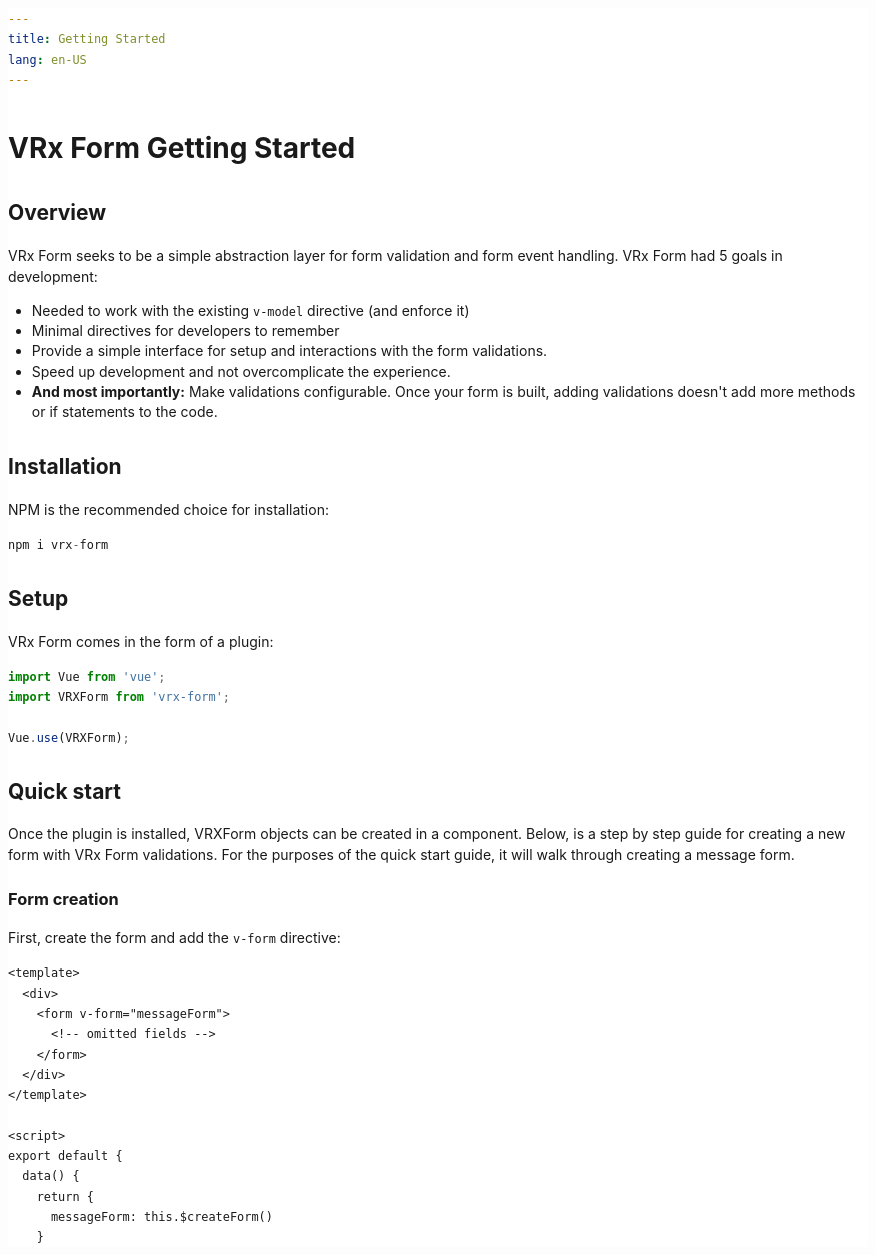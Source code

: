 ```yaml
---
title: Getting Started
lang: en-US
---
```


# VRx Form<Badge text="beta" type="warning"/> Getting Started 

## Overview
VRx Form seeks to be a simple abstraction layer for form validation and form event handling. VRx Form had 5 goals in development:

* Needed to work with the existing `v-model` directive (and enforce it)
* Minimal directives for developers to remember
* Provide a simple interface for setup and interactions with the form validations.
* Speed up development and not overcomplicate the experience.
* **And most importantly:** Make validations configurable. Once your form is built, adding validations doesn't add more methods or if statements to the code. 

## Installation

NPM is the recommended choice for installation:

```javascript
npm i vrx-form
```

## Setup

VRx Form comes in the form of a plugin:

```js
import Vue from 'vue';
import VRXForm from 'vrx-form';

Vue.use(VRXForm);
```

## Quick start

Once the plugin is installed, VRXForm objects can be created in a component. Below, is a step by step guide for creating a new form with VRx Form validations. For the purposes of the quick start guide, it will walk through creating a message form.

### Form creation
First, create the form and add the `v-form` directive:

``` vue{3-5,13}
<template>
  <div>
    <form v-form="messageForm">
      <!-- omitted fields -->
    </form>
  </div>
</template>

<script>
export default {
  data() {
    return {
      messageForm: this.$createForm()
    }
```